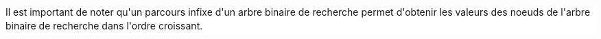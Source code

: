 
Il est important de noter qu'un parcours infixe d'un arbre binaire de recherche permet d'obtenir les valeurs des noeuds de l'arbre binaire de recherche dans l'ordre croissant.
